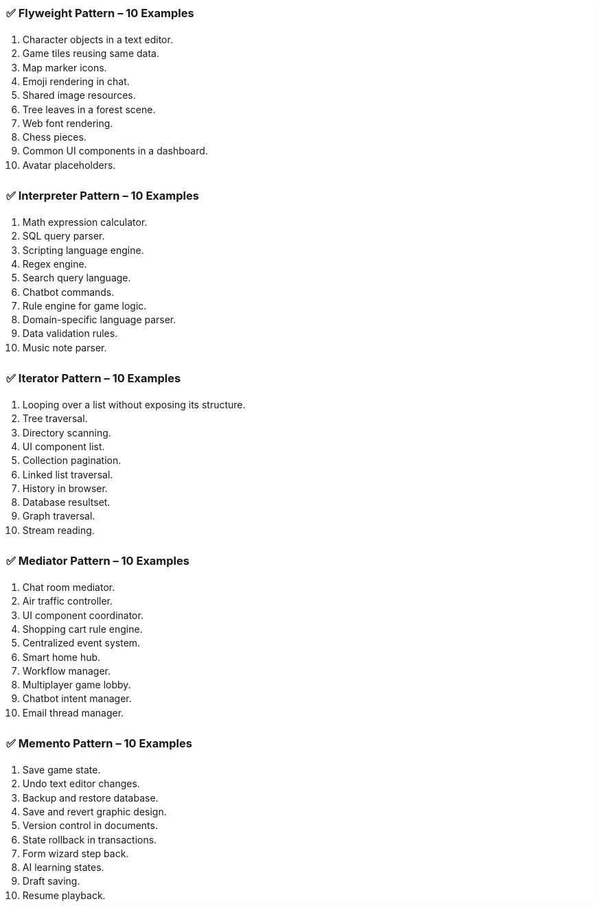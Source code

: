### ✅ Flyweight Pattern – 10 Examples
1. Character objects in a text editor.
2. Game tiles reusing same data.
3. Map marker icons.
4. Emoji rendering in chat.
5. Shared image resources.
6. Tree leaves in a forest scene.
7. Web font rendering.
8. Chess pieces.
9. Common UI components in a dashboard.
10. Avatar placeholders.

### ✅ Interpreter Pattern – 10 Examples
1. Math expression calculator.
2. SQL query parser.
3. Scripting language engine.
4. Regex engine.
5. Search query language.
6. Chatbot commands.
7. Rule engine for game logic.
8. Domain-specific language parser.
9. Data validation rules.
10. Music note parser.

### ✅ Iterator Pattern – 10 Examples
1. Looping over a list without exposing its structure.
2. Tree traversal.
3. Directory scanning.
4. UI component list.
5. Collection pagination.
6. Linked list traversal.
7. History in browser.
8. Database resultset.
9. Graph traversal.
10. Stream reading.

### ✅ Mediator Pattern – 10 Examples
1. Chat room mediator.
2. Air traffic controller.
3. UI component coordinator.
4. Shopping cart rule engine.
5. Centralized event system.
6. Smart home hub.
7. Workflow manager.
8. Multiplayer game lobby.
9. Chatbot intent manager.
10. Email thread manager.

### ✅ Memento Pattern – 10 Examples
1. Save game state.
2. Undo text editor changes.
3. Backup and restore database.
4. Save and revert graphic design.
5. Version control in documents.
6. State rollback in transactions.
7. Form wizard step back.
8. AI learning states.
9. Draft saving.
10. Resume playback.
